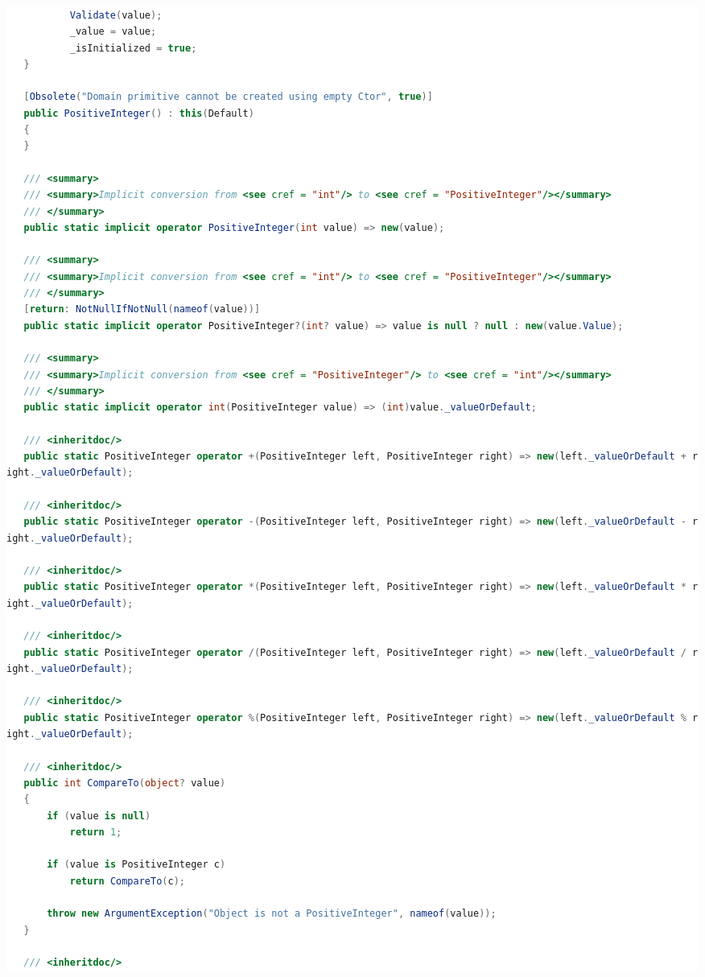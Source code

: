  ```csharp
			Validate(value);
			_value = value;
			_isInitialized = true;
	}
	
	[Obsolete("Domain primitive cannot be created using empty Ctor", true)]
	public PositiveInteger() : this(Default)
	{
	}
	
	/// <summary>
	/// <summary>Implicit conversion from <see cref = "int"/> to <see cref = "PositiveInteger"/></summary>
	/// </summary>
	public static implicit operator PositiveInteger(int value) => new(value);

	/// <summary>
	/// <summary>Implicit conversion from <see cref = "int"/> to <see cref = "PositiveInteger"/></summary>
	/// </summary>
	[return: NotNullIfNotNull(nameof(value))]
	public static implicit operator PositiveInteger?(int? value) => value is null ? null : new(value.Value);

	/// <summary>
	/// <summary>Implicit conversion from <see cref = "PositiveInteger"/> to <see cref = "int"/></summary>
	/// </summary>
	public static implicit operator int(PositiveInteger value) => (int)value._valueOrDefault;

	/// <inheritdoc/>
	public static PositiveInteger operator +(PositiveInteger left, PositiveInteger right) => new(left._valueOrDefault + right._valueOrDefault);

	/// <inheritdoc/>
	public static PositiveInteger operator -(PositiveInteger left, PositiveInteger right) => new(left._valueOrDefault - right._valueOrDefault);

	/// <inheritdoc/>
	public static PositiveInteger operator *(PositiveInteger left, PositiveInteger right) => new(left._valueOrDefault * right._valueOrDefault);

	/// <inheritdoc/>
	public static PositiveInteger operator /(PositiveInteger left, PositiveInteger right) => new(left._valueOrDefault / right._valueOrDefault);

	/// <inheritdoc/>
	public static PositiveInteger operator %(PositiveInteger left, PositiveInteger right) => new(left._valueOrDefault % right._valueOrDefault);

	/// <inheritdoc/>
	public int CompareTo(object? value)
	{
		if (value is null)
			return 1;

		if (value is PositiveInteger c)
			return CompareTo(c);

		throw new ArgumentException("Object is not a PositiveInteger", nameof(value));
	}

	/// <inheritdoc/>
 ```
